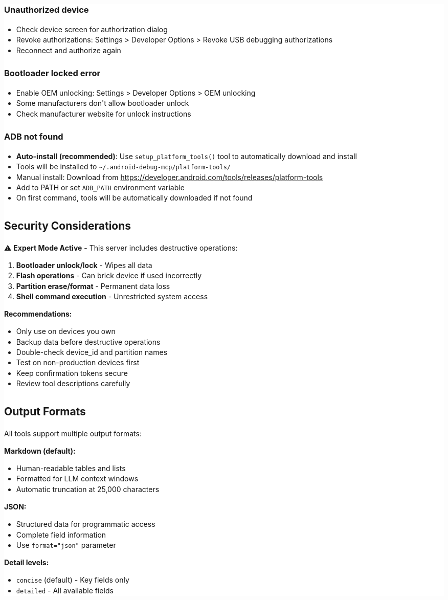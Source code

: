 ### Unauthorized device
- Check device screen for authorization dialog
- Revoke authorizations: Settings > Developer Options > Revoke USB debugging authorizations
- Reconnect and authorize again

### Bootloader locked error
- Enable OEM unlocking: Settings > Developer Options > OEM unlocking
- Some manufacturers don't allow bootloader unlock
- Check manufacturer website for unlock instructions

### ADB not found
- **Auto-install (recommended)**: Use `setup_platform_tools()` tool to automatically download and install
- Tools will be installed to `~/.android-debug-mcp/platform-tools/`
- Manual install: Download from https://developer.android.com/tools/releases/platform-tools
- Add to PATH or set `ADB_PATH` environment variable
- On first command, tools will be automatically downloaded if not found

## Security Considerations

⚠️ **Expert Mode Active** - This server includes destructive operations:

1. **Bootloader unlock/lock** - Wipes all data
2. **Flash operations** - Can brick device if used incorrectly
3. **Partition erase/format** - Permanent data loss
4. **Shell command execution** - Unrestricted system access

**Recommendations:**
- Only use on devices you own
- Backup data before destructive operations
- Double-check device_id and partition names
- Test on non-production devices first
- Keep confirmation tokens secure
- Review tool descriptions carefully

## Output Formats

All tools support multiple output formats:

**Markdown (default):**
- Human-readable tables and lists
- Formatted for LLM context windows
- Automatic truncation at 25,000 characters

**JSON:**
- Structured data for programmatic access
- Complete field information
- Use `format="json"` parameter

**Detail levels:**
- `concise` (default) - Key fields only
- `detailed` - All available fields
